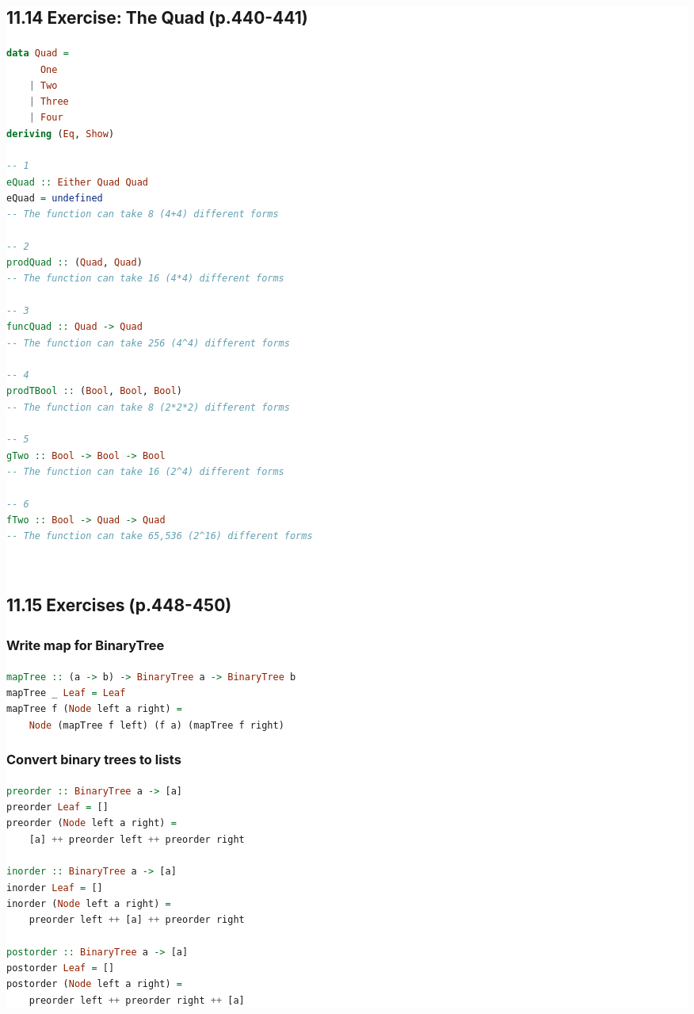 ## 11.14 Exercise: The Quad (p.440-441)
```haskell
data Quad =
      One
    | Two
    | Three
    | Four
deriving (Eq, Show)

-- 1 
eQuad :: Either Quad Quad
eQuad = undefined
-- The function can take 8 (4+4) different forms

-- 2
prodQuad :: (Quad, Quad)
-- The function can take 16 (4*4) different forms

-- 3
funcQuad :: Quad -> Quad
-- The function can take 256 (4^4) different forms

-- 4
prodTBool :: (Bool, Bool, Bool)
-- The function can take 8 (2*2*2) different forms

-- 5
gTwo :: Bool -> Bool -> Bool
-- The function can take 16 (2^4) different forms

-- 6
fTwo :: Bool -> Quad -> Quad
-- The function can take 65,536 (2^16) different forms
```

<br/>

## 11.15 Exercises (p.448-450)
### Write map for BinaryTree
```haskell
mapTree :: (a -> b) -> BinaryTree a -> BinaryTree b
mapTree _ Leaf = Leaf
mapTree f (Node left a right) = 
    Node (mapTree f left) (f a) (mapTree f right)
```
### Convert binary trees to lists
```haskell
preorder :: BinaryTree a -> [a]
preorder Leaf = []
preorder (Node left a right) = 
    [a] ++ preorder left ++ preorder right

inorder :: BinaryTree a -> [a]
inorder Leaf = []
inorder (Node left a right) = 
    preorder left ++ [a] ++ preorder right

postorder :: BinaryTree a -> [a]
postorder Leaf = []
postorder (Node left a right) = 
    preorder left ++ preorder right ++ [a]
```